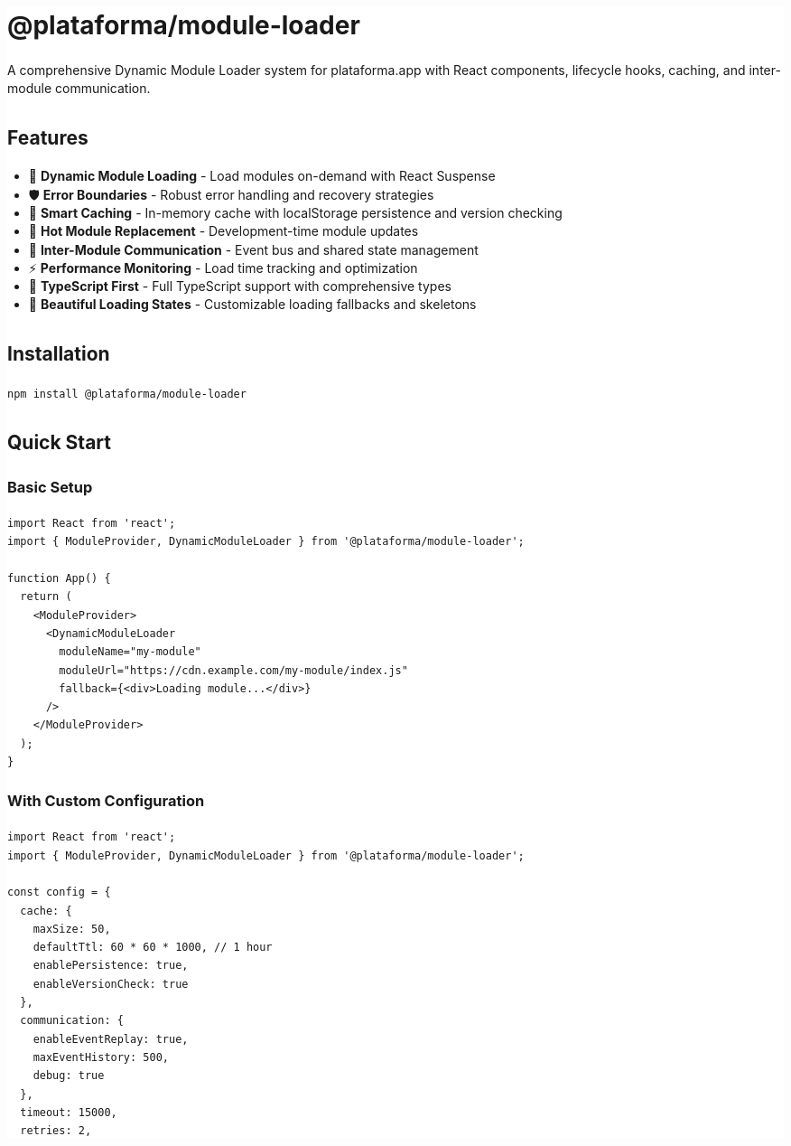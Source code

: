 # @plataforma/module-loader

A comprehensive Dynamic Module Loader system for plataforma.app with React components, lifecycle hooks, caching, and inter-module communication.

## Features

- 🚀 **Dynamic Module Loading** - Load modules on-demand with React Suspense
- 🛡️ **Error Boundaries** - Robust error handling and recovery strategies
- 💾 **Smart Caching** - In-memory cache with localStorage persistence and version checking
- 🔄 **Hot Module Replacement** - Development-time module updates
- 📡 **Inter-Module Communication** - Event bus and shared state management
- ⚡ **Performance Monitoring** - Load time tracking and optimization
- 🎯 **TypeScript First** - Full TypeScript support with comprehensive types
- 🎨 **Beautiful Loading States** - Customizable loading fallbacks and skeletons

## Installation

```bash
npm install @plataforma/module-loader
```

## Quick Start

### Basic Setup

```tsx
import React from 'react';
import { ModuleProvider, DynamicModuleLoader } from '@plataforma/module-loader';

function App() {
  return (
    <ModuleProvider>
      <DynamicModuleLoader
        moduleName="my-module"
        moduleUrl="https://cdn.example.com/my-module/index.js"
        fallback={<div>Loading module...</div>}
      />
    </ModuleProvider>
  );
}
```

### With Custom Configuration

```tsx
import React from 'react';
import { ModuleProvider, DynamicModuleLoader } from '@plataforma/module-loader';

const config = {
  cache: {
    maxSize: 50,
    defaultTtl: 60 * 60 * 1000, // 1 hour
    enablePersistence: true,
    enableVersionCheck: true
  },
  communication: {
    enableEventReplay: true,
    maxEventHistory: 500,
    debug: true
  },
  timeout: 15000,
  retries: 2,
```